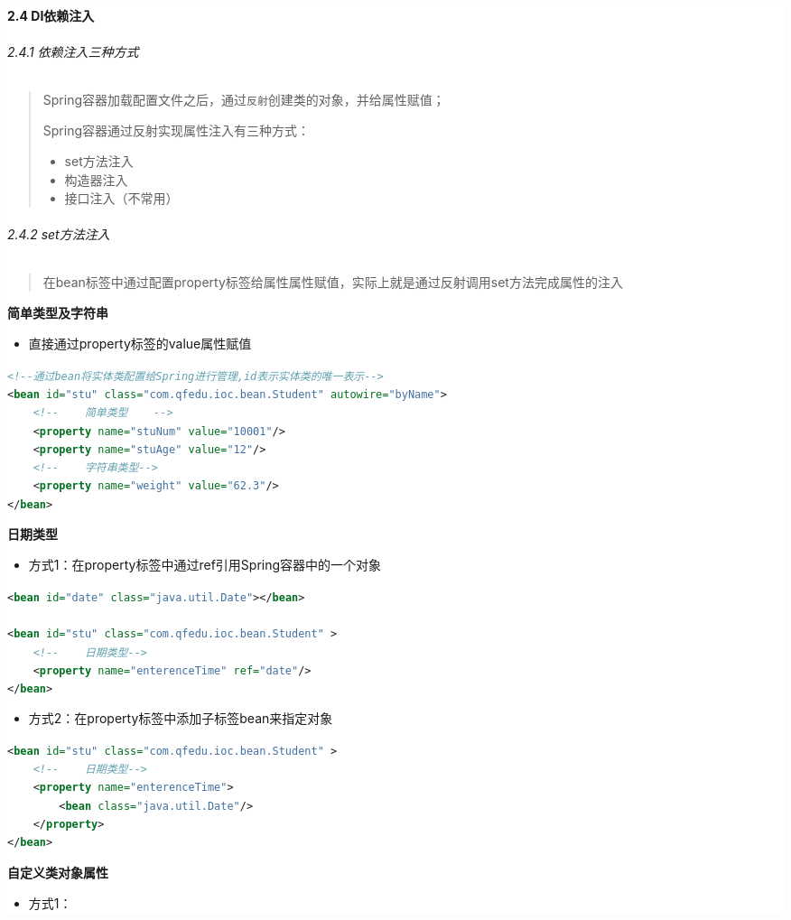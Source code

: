 #### 2.4 DI依赖注入

###### 2.4.1 依赖注入三种方式

> Spring容器加载配置文件之后，通过`反射`创建类的对象，并给属性赋值；
>
> Spring容器通过反射实现属性注入有三种方式：
>
> - set方法注入
> - 构造器注入
> - 接口注入（不常用）

###### 2.4.2 set方法注入

> 在bean标签中通过配置property标签给属性属性赋值，实际上就是通过反射调用set方法完成属性的注入

**简单类型及字符串**

- 直接通过property标签的value属性赋值

```xml
<!--通过bean将实体类配置给Spring进行管理,id表示实体类的唯一表示-->
<bean id="stu" class="com.qfedu.ioc.bean.Student" autowire="byName">
    <!--    简单类型    -->
    <property name="stuNum" value="10001"/>
    <property name="stuAge" value="12"/>
    <!--    字符串类型-->
    <property name="weight" value="62.3"/>
</bean>
```

**日期类型**

- 方式1：在property标签中通过ref引用Spring容器中的一个对象

```xml
<bean id="date" class="java.util.Date"></bean>

<bean id="stu" class="com.qfedu.ioc.bean.Student" >
    <!--    日期类型-->
    <property name="enterenceTime" ref="date"/>
</bean>
```

- 方式2：在property标签中添加子标签bean来指定对象

```xml
<bean id="stu" class="com.qfedu.ioc.bean.Student" >
    <!--    日期类型-->
    <property name="enterenceTime">
        <bean class="java.util.Date"/>
    </property>
</bean>
```

**自定义类对象属性**

- 方式1：
